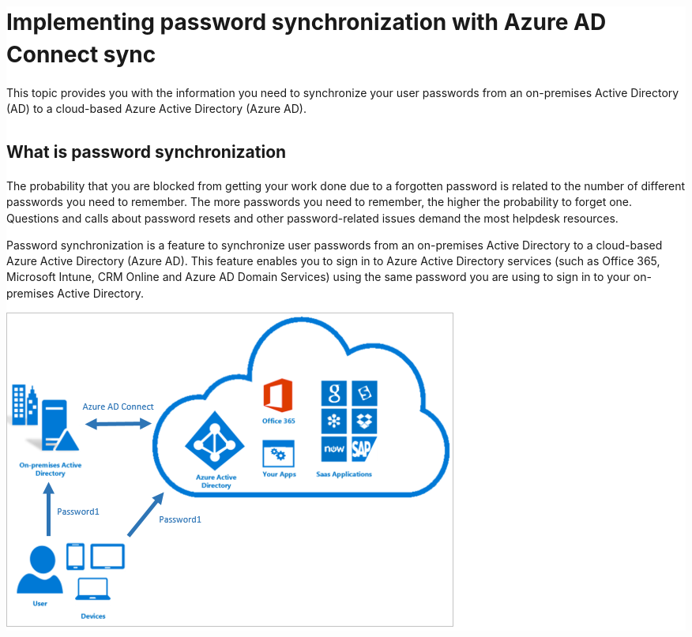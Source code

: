 <properties
	pageTitle="Implementing password synchronization with Azure AD Connect sync | Microsoft Azure"
	description="Provides information about how password synchronization works and how to enable it."
	services="active-directory"
	documentationCenter=""
	authors="markusvi"
	manager="femila"
	editor=""/>
<tags
	ms.service="active-directory"
	ms.workload="identity"
	ms.tgt_pltfrm="na"
	ms.devlang="na"
	ms.topic="article"
	ms.date="07/20/2016"
	ms.author="markusvi;andkjell"/>


# Implementing password synchronization with Azure AD Connect sync

This topic provides you with the information you need to synchronize your user passwords from an on-premises Active Directory (AD) to a cloud-based Azure Active Directory (Azure AD).


## What is password synchronization

The probability that you are blocked from getting your work done due to a forgotten password is related to the number of different passwords you need to remember. The more passwords you need to remember, the higher the probability to forget one. Questions and calls about password resets and other password-related issues demand the most helpdesk resources. 

Password synchronization is a feature to synchronize user passwords from an on-premises Active Directory to a cloud-based Azure Active Directory (Azure AD).
This feature enables you to sign in to Azure Active Directory services (such as Office 365, Microsoft Intune, CRM Online and Azure AD Domain Services) using the same password you are using to sign in to your on-premises Active Directory. 

![What is Azure AD Connect](./media/active-directory-aadconnectsync-implement-password-synchronization/arch1.png)

